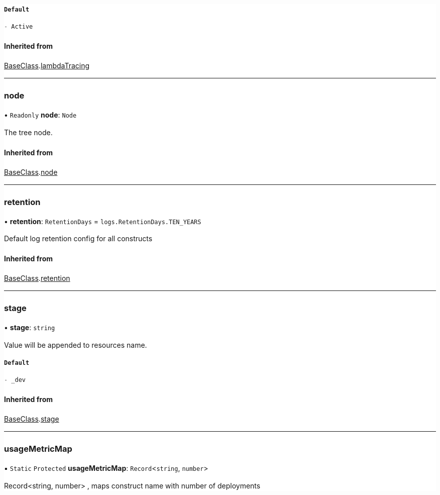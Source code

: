 **`Default`**

```ts
- Active
```

#### Inherited from

[BaseClass](BaseClass.md).[lambdaTracing](BaseClass.md#lambdatracing)

___

### node

• `Readonly` **node**: `Node`

The tree node.

#### Inherited from

[BaseClass](BaseClass.md).[node](BaseClass.md#node)

___

### retention

• **retention**: `RetentionDays` = `logs.RetentionDays.TEN_YEARS`

Default  log retention config for all constructs

#### Inherited from

[BaseClass](BaseClass.md).[retention](BaseClass.md#retention)

___

### stage

• **stage**: `string`

Value will be appended to resources name.

**`Default`**

```ts
- _dev
```

#### Inherited from

[BaseClass](BaseClass.md).[stage](BaseClass.md#stage)

___

### usageMetricMap

▪ `Static` `Protected` **usageMetricMap**: `Record`\<`string`, `number`\>

Record<string, number> , maps construct name with number of deployments
